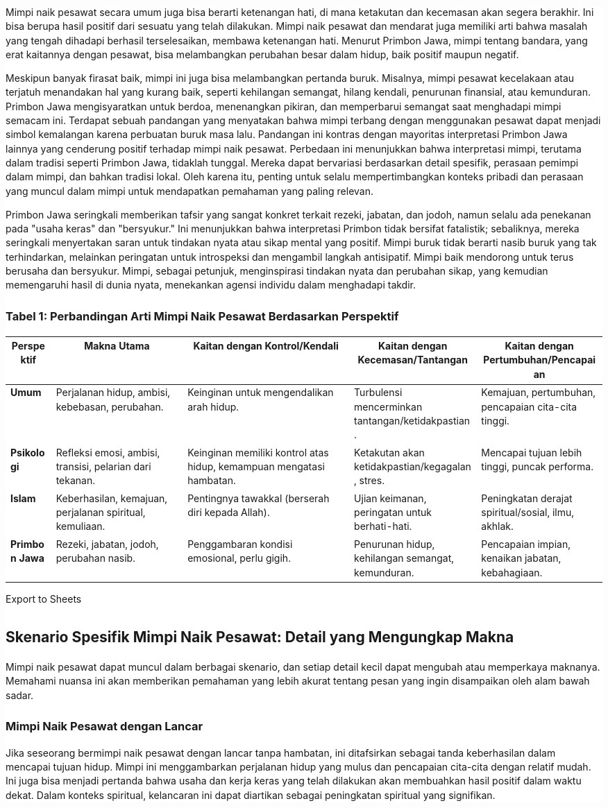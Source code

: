 Mimpi naik pesawat secara umum juga bisa berarti ketenangan hati, di mana ketakutan dan kecemasan akan segera berakhir. Ini bisa berupa hasil positif dari sesuatu yang telah dilakukan. Mimpi naik pesawat dan mendarat juga memiliki arti bahwa masalah yang tengah dihadapi berhasil terselesaikan, membawa ketenangan hati. Menurut Primbon Jawa, mimpi tentang bandara, yang erat kaitannya dengan pesawat, bisa melambangkan perubahan besar dalam hidup, baik positif maupun negatif.

Meskipun banyak firasat baik, mimpi ini juga bisa melambangkan pertanda buruk. Misalnya, mimpi pesawat kecelakaan atau terjatuh menandakan hal yang kurang baik, seperti kehilangan semangat, hilang kendali, penurunan finansial, atau kemunduran. Primbon Jawa mengisyaratkan untuk berdoa, menenangkan pikiran, dan memperbarui semangat saat menghadapi mimpi semacam ini. Terdapat sebuah pandangan yang menyatakan bahwa mimpi terbang dengan menggunakan pesawat dapat menjadi simbol kemalangan karena perbuatan buruk masa lalu. Pandangan ini kontras dengan mayoritas interpretasi Primbon Jawa lainnya yang cenderung positif terhadap mimpi naik pesawat. Perbedaan ini menunjukkan bahwa interpretasi mimpi, terutama dalam tradisi seperti Primbon Jawa, tidaklah tunggal. Mereka dapat bervariasi berdasarkan detail spesifik, perasaan pemimpi dalam mimpi, dan bahkan tradisi lokal. Oleh karena itu, penting untuk selalu mempertimbangkan konteks pribadi dan perasaan yang muncul dalam mimpi untuk mendapatkan pemahaman yang paling relevan.

Primbon Jawa seringkali memberikan tafsir yang sangat konkret terkait rezeki, jabatan, dan jodoh, namun selalu ada penekanan pada "usaha keras" dan "bersyukur." Ini menunjukkan bahwa interpretasi Primbon tidak bersifat fatalistik; sebaliknya, mereka seringkali menyertakan saran untuk tindakan nyata atau sikap mental yang positif. Mimpi buruk tidak berarti nasib buruk yang tak terhindarkan, melainkan peringatan untuk introspeksi dan mengambil langkah antisipatif. Mimpi baik mendorong untuk terus berusaha dan bersyukur. Mimpi, sebagai petunjuk, menginspirasi tindakan nyata dan perubahan sikap, yang kemudian memengaruhi hasil di dunia nyata, menekankan agensi individu dalam menghadapi takdir.

### Tabel 1: Perbandingan Arti Mimpi Naik Pesawat Berdasarkan Perspektif

| Perspektif | Makna Utama | Kaitan dengan Kontrol/Kendali | Kaitan dengan Kecemasan/Tantangan | Kaitan dengan Pertumbuhan/Pencapaian |
| --- | --- | --- | --- | --- |
| **Umum** | Perjalanan hidup, ambisi, kebebasan, perubahan. | Keinginan untuk mengendalikan arah hidup. | Turbulensi mencerminkan tantangan/ketidakpastian. | Kemajuan, pertumbuhan, pencapaian cita-cita tinggi. |
| **Psikologi** | Refleksi emosi, ambisi, transisi, pelarian dari tekanan. | Keinginan memiliki kontrol atas hidup, kemampuan mengatasi hambatan. | Ketakutan akan ketidakpastian/kegagalan, stres. | Mencapai tujuan lebih tinggi, puncak performa. |
| **Islam** | Keberhasilan, kemajuan, perjalanan spiritual, kemuliaan. | Pentingnya tawakkal (berserah diri kepada Allah). | Ujian keimanan, peringatan untuk berhati-hati. | Peningkatan derajat spiritual/sosial, ilmu, akhlak. |
| **Primbon Jawa** | Rezeki, jabatan, jodoh, perubahan nasib. | Penggambaran kondisi emosional, perlu gigih. | Penurunan hidup, kehilangan semangat, kemunduran. | Pencapaian impian, kenaikan jabatan, kebahagiaan. |

Export to Sheets

## Skenario Spesifik Mimpi Naik Pesawat: Detail yang Mengungkap Makna

Mimpi naik pesawat dapat muncul dalam berbagai skenario, dan setiap detail kecil dapat mengubah atau memperkaya maknanya. Memahami nuansa ini akan memberikan pemahaman yang lebih akurat tentang pesan yang ingin disampaikan oleh alam bawah sadar.

### Mimpi Naik Pesawat dengan Lancar

Jika seseorang bermimpi naik pesawat dengan lancar tanpa hambatan, ini ditafsirkan sebagai tanda keberhasilan dalam mencapai tujuan hidup. Mimpi ini menggambarkan perjalanan hidup yang mulus dan pencapaian cita-cita dengan relatif mudah. Ini juga bisa menjadi pertanda bahwa usaha dan kerja keras yang telah dilakukan akan membuahkan hasil positif dalam waktu dekat. Dalam konteks spiritual, kelancaran ini dapat diartikan sebagai peningkatan spiritual yang signifikan.

